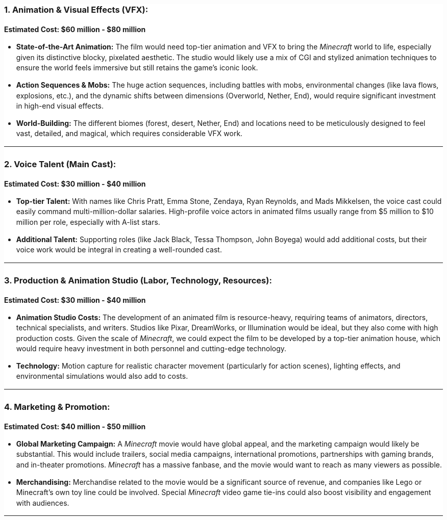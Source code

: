 
### **1. Animation & Visual Effects (VFX):**  
**Estimated Cost: $60 million - $80 million**

- **State-of-the-Art Animation:** The film would need top-tier animation and VFX to bring the *Minecraft* world to life, especially given its distinctive blocky, pixelated aesthetic. The studio would likely use a mix of CGI and stylized animation techniques to ensure the world feels immersive but still retains the game’s iconic look.
  
- **Action Sequences & Mobs:** The huge action sequences, including battles with mobs, environmental changes (like lava flows, explosions, etc.), and the dynamic shifts between dimensions (Overworld, Nether, End), would require significant investment in high-end visual effects.

- **World-Building:** The different biomes (forest, desert, Nether, End) and locations need to be meticulously designed to feel vast, detailed, and magical, which requires considerable VFX work.

---

### **2. Voice Talent (Main Cast):**  
**Estimated Cost: $30 million - $40 million**

- **Top-tier Talent:** With names like Chris Pratt, Emma Stone, Zendaya, Ryan Reynolds, and Mads Mikkelsen, the voice cast could easily command multi-million-dollar salaries. High-profile voice actors in animated films usually range from $5 million to $10 million per role, especially with A-list stars.

- **Additional Talent:** Supporting roles (like Jack Black, Tessa Thompson, John Boyega) would add additional costs, but their voice work would be integral in creating a well-rounded cast.

---

### **3. Production & Animation Studio (Labor, Technology, Resources):**  
**Estimated Cost: $30 million - $40 million**

- **Animation Studio Costs:** The development of an animated film is resource-heavy, requiring teams of animators, directors, technical specialists, and writers. Studios like Pixar, DreamWorks, or Illumination would be ideal, but they also come with high production costs. Given the scale of *Minecraft*, we could expect the film to be developed by a top-tier animation house, which would require heavy investment in both personnel and cutting-edge technology.

- **Technology:** Motion capture for realistic character movement (particularly for action scenes), lighting effects, and environmental simulations would also add to costs.

---

### **4. Marketing & Promotion:**  
**Estimated Cost: $40 million - $50 million**

- **Global Marketing Campaign:** A *Minecraft* movie would have global appeal, and the marketing campaign would likely be substantial. This would include trailers, social media campaigns, international promotions, partnerships with gaming brands, and in-theater promotions. *Minecraft* has a massive fanbase, and the movie would want to reach as many viewers as possible.

- **Merchandising:** Merchandise related to the movie would be a significant source of revenue, and companies like Lego or Minecraft’s own toy line could be involved. Special *Minecraft* video game tie-ins could also boost visibility and engagement with audiences.

---